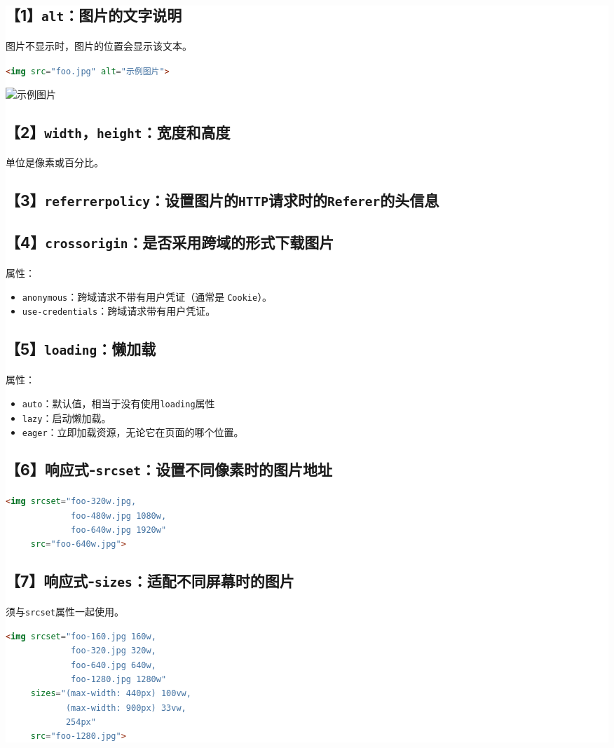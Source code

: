 ## 【1】`alt`：图片的文字说明

图片不显示时，图片的位置会显示该文本。

```html
<img src="foo.jpg" alt="示例图片">
```

<div class="example-box">
  <img src="foo.jpg" alt="示例图片">
</div>

## 【2】`width`，`height`：宽度和高度

单位是像素或百分比。

## 【3】`referrerpolicy`：设置图片的`HTTP`请求时的`Referer`的头信息

## 【4】`crossorigin`：是否采用跨域的形式下载图片

属性：

- `anonymous`：跨域请求不带有用户凭证（通常是 `Cookie`）。
- `use-credentials`：跨域请求带有用户凭证。

## 【5】`loading`：懒加载

属性：

- `auto`：默认值，相当于没有使用`loading`属性
- `lazy`：启动懒加载。
- `eager`：立即加载资源，无论它在页面的哪个位置。

## 【6】响应式-`srcset`：设置不同像素时的图片地址

```html
<img srcset="foo-320w.jpg,
             foo-480w.jpg 1080w,
             foo-640w.jpg 1920w"
     src="foo-640w.jpg">
```

## 【7】响应式-`sizes`：适配不同屏幕时的图片

须与`srcset`属性一起使用。

```html
<img srcset="foo-160.jpg 160w,
             foo-320.jpg 320w,
             foo-640.jpg 640w,
             foo-1280.jpg 1280w"
     sizes="(max-width: 440px) 100vw,
            (max-width: 900px) 33vw,
            254px"
     src="foo-1280.jpg">
```
